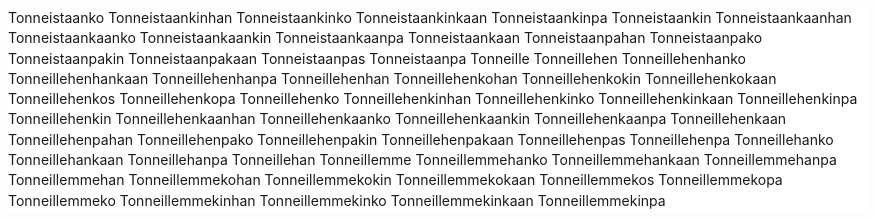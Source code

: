 Tonneistaanko
Tonneistaankinhan
Tonneistaankinko
Tonneistaankinkaan
Tonneistaankinpa
Tonneistaankin
Tonneistaankaanhan
Tonneistaankaanko
Tonneistaankaankin
Tonneistaankaanpa
Tonneistaankaan
Tonneistaanpahan
Tonneistaanpako
Tonneistaanpakin
Tonneistaanpakaan
Tonneistaanpas
Tonneistaanpa
Tonneille
Tonneillehen
Tonneillehenhanko
Tonneillehenhankaan
Tonneillehenhanpa
Tonneillehenhan
Tonneillehenkohan
Tonneillehenkokin
Tonneillehenkokaan
Tonneillehenkos
Tonneillehenkopa
Tonneillehenko
Tonneillehenkinhan
Tonneillehenkinko
Tonneillehenkinkaan
Tonneillehenkinpa
Tonneillehenkin
Tonneillehenkaanhan
Tonneillehenkaanko
Tonneillehenkaankin
Tonneillehenkaanpa
Tonneillehenkaan
Tonneillehenpahan
Tonneillehenpako
Tonneillehenpakin
Tonneillehenpakaan
Tonneillehenpas
Tonneillehenpa
Tonneillehanko
Tonneillehankaan
Tonneillehanpa
Tonneillehan
Tonneillemme
Tonneillemmehanko
Tonneillemmehankaan
Tonneillemmehanpa
Tonneillemmehan
Tonneillemmekohan
Tonneillemmekokin
Tonneillemmekokaan
Tonneillemmekos
Tonneillemmekopa
Tonneillemmeko
Tonneillemmekinhan
Tonneillemmekinko
Tonneillemmekinkaan
Tonneillemmekinpa